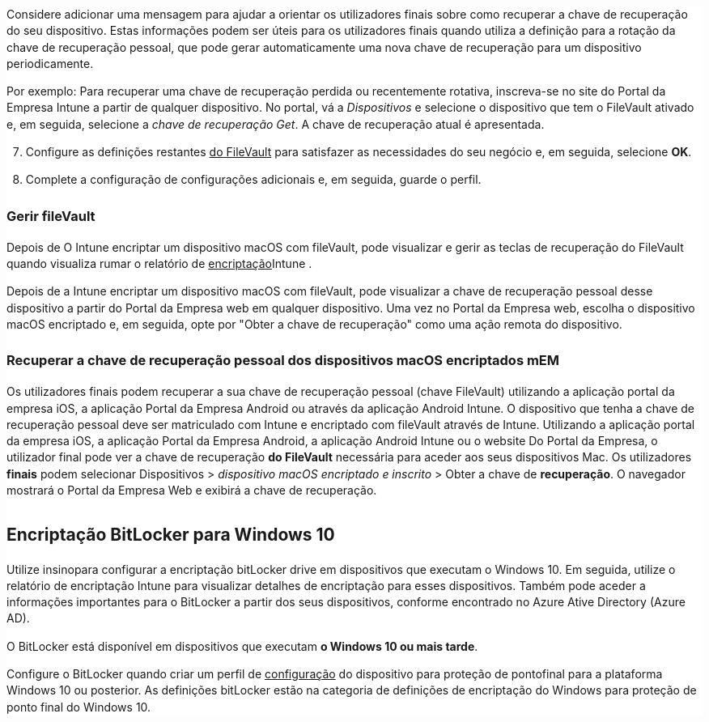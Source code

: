    Considere adicionar uma mensagem para ajudar a orientar os utilizadores finais sobre como recuperar a chave de recuperação do seu dispositivo. Estas informações podem ser úteis para os utilizadores finais quando utiliza a definição para a rotação da chave de recuperação pessoal, que pode gerar automaticamente uma nova chave de recuperação para um dispositivo periodicamente.

   Por exemplo: Para recuperar uma chave de recuperação perdida ou recentemente rotativa, inscreva-se no site do Portal da Empresa Intune a partir de qualquer dispositivo. No portal, vá a *Dispositivos* e selecione o dispositivo que tem o FileVault ativado e, em seguida, selecione a *chave de recuperação Get*. A chave de recuperação atual é apresentada.

7. Configure as definições restantes [do FileVault](endpoint-protection-macos.md#filevault) para satisfazer as necessidades do seu negócio e, em seguida, selecione **OK**.

  8. Complete a configuração de configurações adicionais e, em seguida, guarde o perfil.  

### <a name="manage-filevault"></a>Gerir fileVault

Depois de O Intune encriptar um dispositivo macOS com fileVault, pode visualizar e gerir as teclas de recuperação do FileVault quando visualiza rumar o relatório de [encriptação](encryption-monitor.md)Intune .

Depois de a Intune encriptar um dispositivo macOS com fileVault, pode visualizar a chave de recuperação pessoal desse dispositivo a partir do Portal da Empresa web em qualquer dispositivo. Uma vez no Portal da Empresa web, escolha o dispositivo macOS encriptado e, em seguida, opte por "Obter a chave de recuperação" como uma ação remota do dispositivo.

### <a name="retrieve-personal-recovery-key-from-mem-encrypted-macos-devices"></a>Recuperar a chave de recuperação pessoal dos dispositivos macOS encriptados mEM

Os utilizadores finais podem recuperar a sua chave de recuperação pessoal (chave FileVault) utilizando a aplicação portal da empresa iOS, a aplicação Portal da Empresa Android ou através da aplicação Android Intune. O dispositivo que tenha a chave de recuperação pessoal deve ser matriculado com Intune e encriptado com fileVault através de Intune. Utilizando a aplicação portal da empresa iOS, a aplicação Portal da Empresa Android, a aplicação Android Intune ou o website Do Portal da Empresa, o utilizador final pode ver a chave de recuperação **do FileVault** necessária para aceder aos seus dispositivos Mac. Os utilizadores **finais** podem selecionar Dispositivos > *dispositivo macOS encriptado e inscrito* > Obter a chave de **recuperação**. O navegador mostrará o Portal da Empresa Web e exibirá a chave de recuperação. 

## <a name="bitlocker-encryption-for-windows-10"></a>Encriptação BitLocker para Windows 10

Utilize insinopara configurar a encriptação bitLocker drive em dispositivos que executam o Windows 10. Em seguida, utilize o relatório de encriptação Intune para visualizar detalhes de encriptação para esses dispositivos. Também pode aceder a informações importantes para o BitLocker a partir dos seus dispositivos, conforme encontrado no Azure Ative Directory (Azure AD).

O BitLocker está disponível em dispositivos que executam **o Windows 10 ou mais tarde**.

Configure o BitLocker quando criar um perfil de [configuração](../configuration/device-profile-create.md) do dispositivo para proteção de pontofinal para a plataforma Windows 10 ou posterior. As definições bitLocker estão na categoria de definições de encriptação do Windows para proteção de ponto final do Windows 10.
